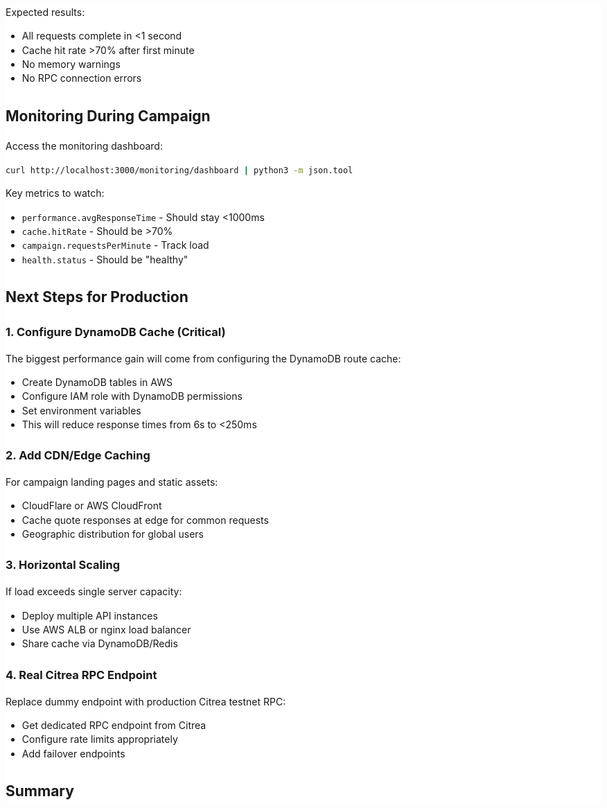 Expected results:
- All requests complete in <1 second
- Cache hit rate >70% after first minute
- No memory warnings
- No RPC connection errors

## Monitoring During Campaign

Access the monitoring dashboard:

```bash
curl http://localhost:3000/monitoring/dashboard | python3 -m json.tool
```

Key metrics to watch:
- `performance.avgResponseTime` - Should stay <1000ms
- `cache.hitRate` - Should be >70%
- `campaign.requestsPerMinute` - Track load
- `health.status` - Should be "healthy"

## Next Steps for Production

### 1. Configure DynamoDB Cache (Critical)

The biggest performance gain will come from configuring the DynamoDB route cache:
- Create DynamoDB tables in AWS
- Configure IAM role with DynamoDB permissions
- Set environment variables
- This will reduce response times from 6s to <250ms

### 2. Add CDN/Edge Caching

For campaign landing pages and static assets:
- CloudFlare or AWS CloudFront
- Cache quote responses at edge for common requests
- Geographic distribution for global users

### 3. Horizontal Scaling

If load exceeds single server capacity:
- Deploy multiple API instances
- Use AWS ALB or nginx load balancer
- Share cache via DynamoDB/Redis

### 4. Real Citrea RPC Endpoint

Replace dummy endpoint with production Citrea testnet RPC:
- Get dedicated RPC endpoint from Citrea
- Configure rate limits appropriately
- Add failover endpoints

## Summary
